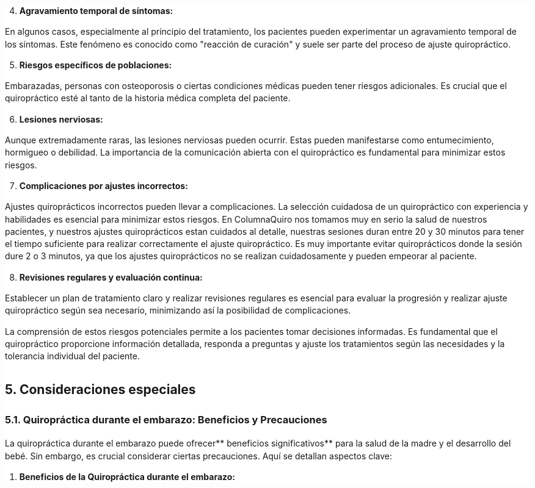 

4. **Agravamiento temporal de síntomas:**

En algunos casos, especialmente al principio del tratamiento, los pacientes pueden experimentar un agravamiento temporal de los síntomas. Este fenómeno es conocido como "reacción de curación" y suele ser parte del proceso de ajuste quiropráctico.



5. **Riesgos específicos de poblaciones:**

Embarazadas, personas con osteoporosis o ciertas condiciones médicas pueden tener riesgos adicionales. Es crucial que el quiropráctico esté al tanto de la historia médica completa del paciente.



6. **Lesiones nerviosas:**

Aunque extremadamente raras, las lesiones nerviosas pueden ocurrir. Estas pueden manifestarse como entumecimiento, hormigueo o debilidad. La importancia de la comunicación abierta con el quiropráctico es fundamental para minimizar estos riesgos.



7. **Complicaciones por ajustes incorrectos:**

Ajustes quiroprácticos incorrectos pueden llevar a complicaciones. La selección cuidadosa de un quiropráctico con experiencia y habilidades es esencial para minimizar estos riesgos. En ColumnaQuiro nos tomamos muy en serio la salud de nuestros pacientes, y nuestros ajustes quiroprácticos estan cuidados al detalle, nuestras sesiones duran entre 20 y 30 minutos para tener el tiempo suficiente para realizar correctamente el ajuste quiropráctico. Es muy importante evitar quiroprácticos donde la sesión dure 2 o 3 minutos, ya que los ajustes quiroprácticos no se realizan cuidadosamente y pueden empeorar al paciente.



8. **Revisiones regulares y evaluación continua:**

Establecer un plan de tratamiento claro y realizar revisiones regulares es esencial para evaluar la progresión y realizar ajuste quiropráctico según sea necesario, minimizando así la posibilidad de complicaciones.

La comprensión de estos riesgos potenciales permite a los pacientes tomar decisiones informadas. Es fundamental que el quiropráctico proporcione información detallada, responda a preguntas y ajuste los tratamientos según las necesidades y la tolerancia individual del paciente.


## 5. Consideraciones especiales


### 5.1. Quiropráctica durante el embarazo: Beneficios y Precauciones

La quiropráctica durante el embarazo puede ofrecer** beneficios significativos** para la salud de la madre y el desarrollo del bebé. Sin embargo, es crucial considerar ciertas precauciones. Aquí se detallan aspectos clave:



1. **Beneficios de la Quiropráctica durante el embarazo:**
